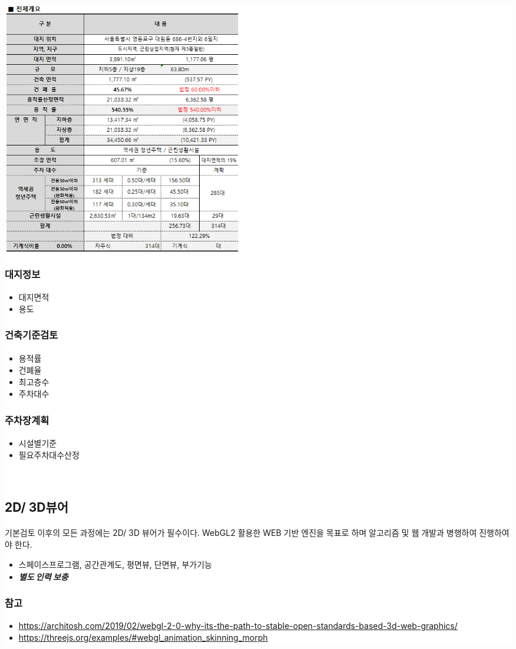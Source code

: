 <img src="images/2022-02-24-13-10-25.png" width="400px"/><br/>

### 대지정보
  - 대지면적
  - 용도
### 건축기준검토
  - 용적률
  - 건폐율
  - 최고층수
  - 주차대수
### 주차장계획
  - 시설별기준
  - 필요주차대수산정

<br>

## 2D/ 3D뷰어
기본검토 이후의 모든 과정에는 2D/ 3D 뷰어가 필수이다. WebGL2 활용한 WEB 기반 엔진을 목표로 하며 알고리즘 및 웹 개발과 병행하여 진행하여야 한다.  
- 스페이스프로그램, 공간관계도, 평면뷰, 단면뷰, 부가기능
- ***별도 인력 보충***
### 참고
- https://architosh.com/2019/02/webgl-2-0-why-its-the-path-to-stable-open-standards-based-3d-web-graphics/
- https://threejs.org/examples/#webgl_animation_skinning_morph
